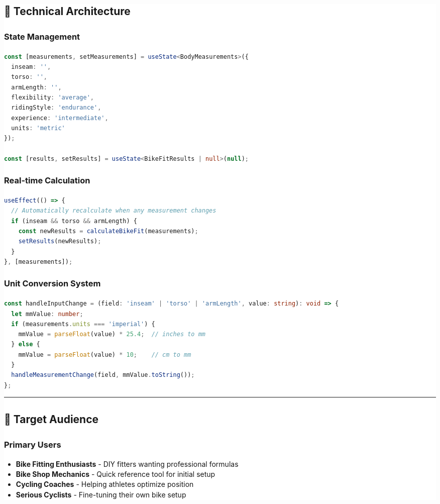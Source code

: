
## 🔧 **Technical Architecture**

### **State Management**
```typescript
const [measurements, setMeasurements] = useState<BodyMeasurements>({
  inseam: '',
  torso: '',
  armLength: '',
  flexibility: 'average',
  ridingStyle: 'endurance',
  experience: 'intermediate',
  units: 'metric'
});

const [results, setResults] = useState<BikeFitResults | null>(null);
```

### **Real-time Calculation**
```typescript
useEffect(() => {
  // Automatically recalculate when any measurement changes
  if (inseam && torso && armLength) {
    const newResults = calculateBikeFit(measurements);
    setResults(newResults);
  }
}, [measurements]);
```

### **Unit Conversion System**
```typescript
const handleInputChange = (field: 'inseam' | 'torso' | 'armLength', value: string): void => {
  let mmValue: number;
  if (measurements.units === 'imperial') {
    mmValue = parseFloat(value) * 25.4;  // inches to mm
  } else {
    mmValue = parseFloat(value) * 10;    // cm to mm
  }
  handleMeasurementChange(field, mmValue.toString());
};
```

---

## 🎯 **Target Audience**

### **Primary Users**
- **Bike Fitting Enthusiasts** - DIY fitters wanting professional formulas
- **Bike Shop Mechanics** - Quick reference tool for initial setup
- **Cycling Coaches** - Helping athletes optimize position
- **Serious Cyclists** - Fine-tuning their own bike setup
